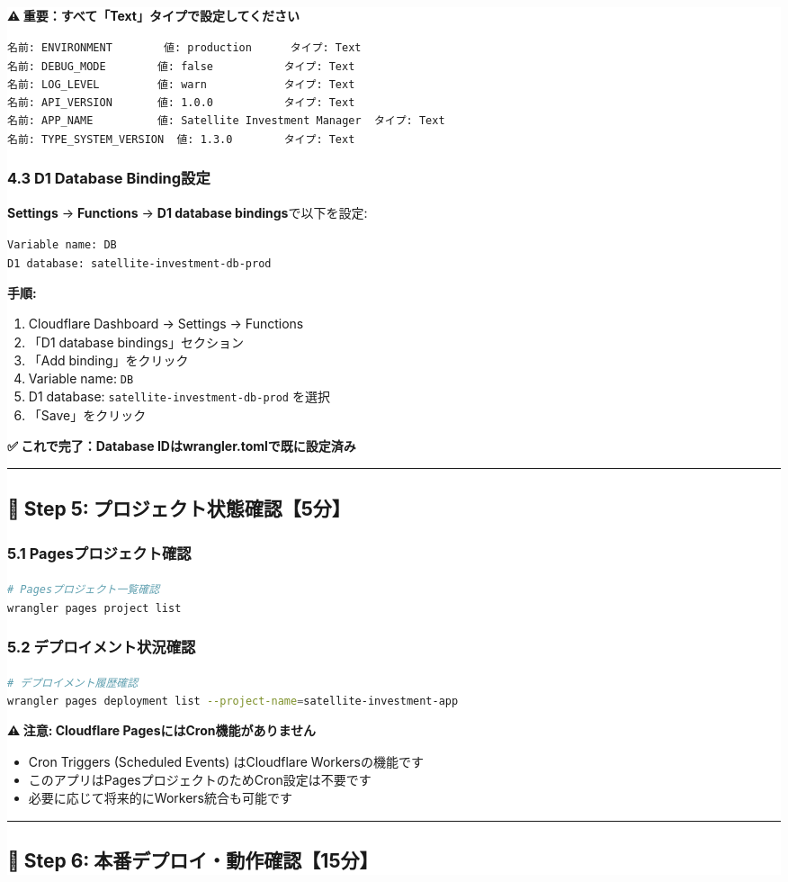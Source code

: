 **⚠️ 重要：すべて「Text」タイプで設定してください**

```
名前: ENVIRONMENT        値: production      タイプ: Text
名前: DEBUG_MODE        値: false           タイプ: Text
名前: LOG_LEVEL         値: warn            タイプ: Text
名前: API_VERSION       値: 1.0.0           タイプ: Text
名前: APP_NAME          値: Satellite Investment Manager  タイプ: Text
名前: TYPE_SYSTEM_VERSION  値: 1.3.0        タイプ: Text
```

### 4.3 D1 Database Binding設定
**Settings** → **Functions** → **D1 database bindings**で以下を設定:

```
Variable name: DB
D1 database: satellite-investment-db-prod
```

**手順:**
1. Cloudflare Dashboard → Settings → Functions
2. 「D1 database bindings」セクション
3. 「Add binding」をクリック
4. Variable name: `DB`
5. D1 database: `satellite-investment-db-prod` を選択
6. 「Save」をクリック

**✅ これで完了：Database IDはwrangler.tomlで既に設定済み**

---

## 🎯 Step 5: プロジェクト状態確認【5分】

### 5.1 Pagesプロジェクト確認
```bash
# Pagesプロジェクト一覧確認
wrangler pages project list
```

### 5.2 デプロイメント状況確認
```bash
# デプロイメント履歴確認
wrangler pages deployment list --project-name=satellite-investment-app
```

**⚠️ 注意: Cloudflare PagesにはCron機能がありません**
- Cron Triggers (Scheduled Events) はCloudflare Workersの機能です
- このアプリはPagesプロジェクトのためCron設定は不要です
- 必要に応じて将来的にWorkers統合も可能です

---

## 🎯 Step 6: 本番デプロイ・動作確認【15分】
